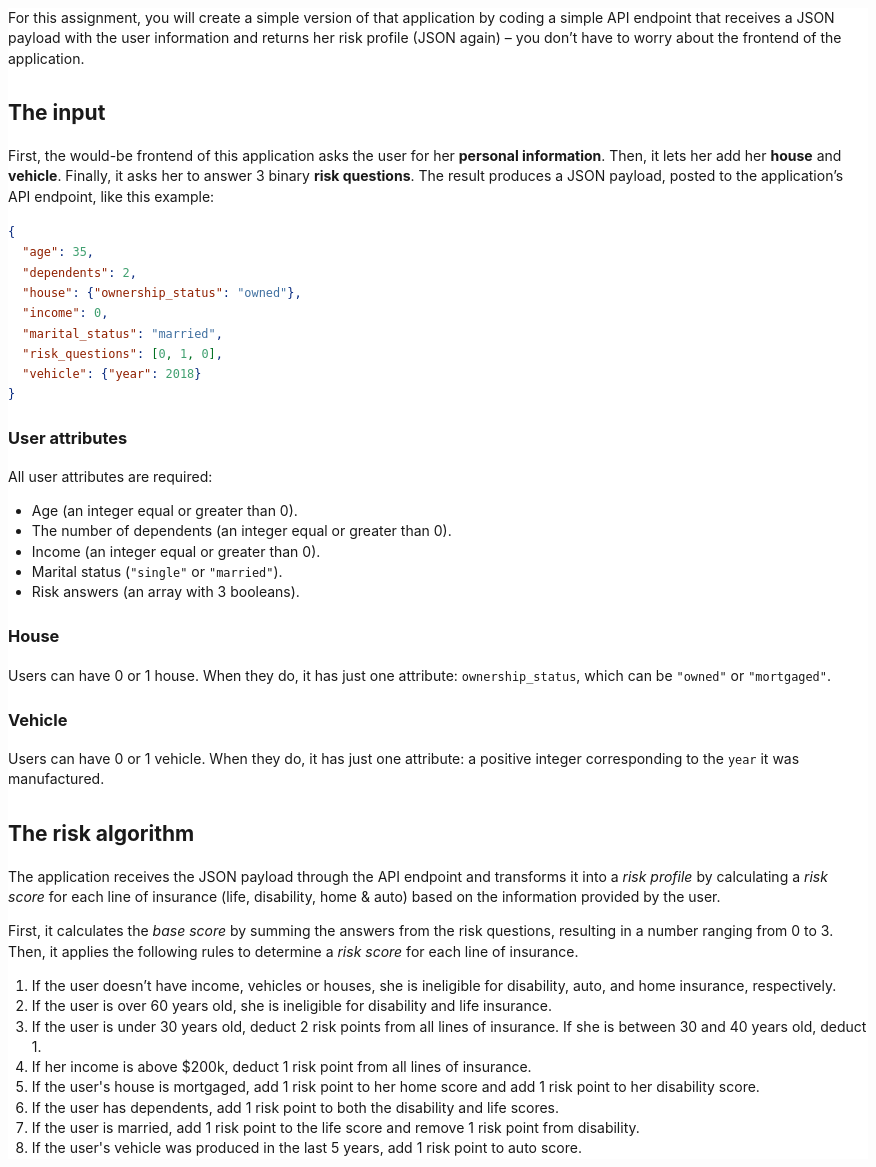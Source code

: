 For this assignment, you will create a simple version of that application by coding a simple API endpoint that receives a JSON payload with the user information and returns her risk profile (JSON again) – you don’t have to worry about the frontend of the application.

## The input
First, the would-be frontend of this application asks the user for her **personal information**. Then, it lets her add her **house** and **vehicle**. Finally, it asks her to answer 3 binary **risk questions**. The result produces a JSON payload, posted to the application’s API endpoint, like this example:

```JSON
{
  "age": 35,
  "dependents": 2,
  "house": {"ownership_status": "owned"},
  "income": 0,
  "marital_status": "married",
  "risk_questions": [0, 1, 0],
  "vehicle": {"year": 2018}
}
```

### User attributes
All user attributes are required:

- Age (an integer equal or greater than 0).
- The number of dependents (an integer equal or greater than 0).
- Income (an integer equal or greater than 0).
- Marital status (`"single"` or `"married"`).
- Risk answers (an array with 3 booleans).

### House
Users can have 0 or 1 house. When they do, it has just one attribute: `ownership_status`, which can be `"owned"` or `"mortgaged"`.

### Vehicle
Users can have 0 or 1 vehicle. When they do, it has just one attribute: a positive integer corresponding to the `year` it was manufactured.

## The risk algorithm
The application receives the JSON payload through the API endpoint and transforms it into a *risk profile* by calculating a *risk score* for each line of insurance (life, disability, home & auto) based on the information provided by the user.

First, it calculates the *base score* by summing the answers from the risk questions, resulting in a number ranging from 0 to 3. Then, it applies the following rules to determine a *risk score* for each line of insurance.

1. If the user doesn’t have income, vehicles or houses, she is ineligible for disability, auto, and home insurance, respectively.
2. If the user is over 60 years old, she is ineligible for disability and life insurance.
3. If the user is under 30 years old, deduct 2 risk points from all lines of insurance. If she is between 30 and 40 years old, deduct 1.
4. If her income is above $200k, deduct 1 risk point from all lines of insurance. 
5. If the user's house is mortgaged, add 1 risk point to her home score and add 1 risk point to her disability score. 
6. If the user has dependents, add 1 risk point to both the disability and life scores. 
7. If the user is married, add 1 risk point to the life score and remove 1 risk point from disability. 
8. If the user's vehicle was produced in the last 5 years, add 1 risk point to auto score.
